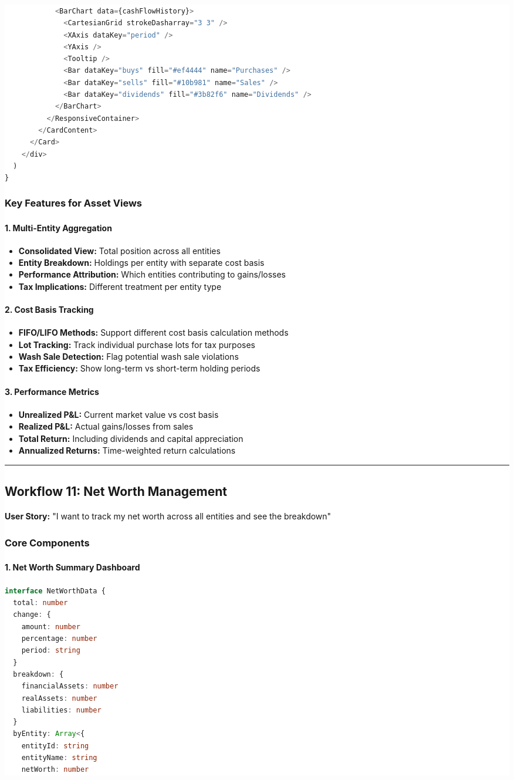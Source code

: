 ```typescript
            <BarChart data={cashFlowHistory}>
              <CartesianGrid strokeDasharray="3 3" />
              <XAxis dataKey="period" />
              <YAxis />
              <Tooltip />
              <Bar dataKey="buys" fill="#ef4444" name="Purchases" />
              <Bar dataKey="sells" fill="#10b981" name="Sales" />
              <Bar dataKey="dividends" fill="#3b82f6" name="Dividends" />
            </BarChart>
          </ResponsiveContainer>
        </CardContent>
      </Card>
    </div>
  )
}
```

### Key Features for Asset Views

#### 1. Multi-Entity Aggregation
- **Consolidated View:** Total position across all entities
- **Entity Breakdown:** Holdings per entity with separate cost basis
- **Performance Attribution:** Which entities contributing to gains/losses
- **Tax Implications:** Different treatment per entity type

#### 2. Cost Basis Tracking
- **FIFO/LIFO Methods:** Support different cost basis calculation methods
- **Lot Tracking:** Track individual purchase lots for tax purposes
- **Wash Sale Detection:** Flag potential wash sale violations
- **Tax Efficiency:** Show long-term vs short-term holding periods

#### 3. Performance Metrics
- **Unrealized P&L:** Current market value vs cost basis
- **Realized P&L:** Actual gains/losses from sales
- **Total Return:** Including dividends and capital appreciation
- **Annualized Returns:** Time-weighted return calculations

---

## Workflow 11: Net Worth Management

**User Story:** "I want to track my net worth across all entities and see the breakdown"

### Core Components

#### 1. Net Worth Summary Dashboard
```typescript
interface NetWorthData {
  total: number
  change: {
    amount: number
    percentage: number
    period: string
  }
  breakdown: {
    financialAssets: number
    realAssets: number
    liabilities: number
  }
  byEntity: Array<{
    entityId: string
    entityName: string
    netWorth: number
```